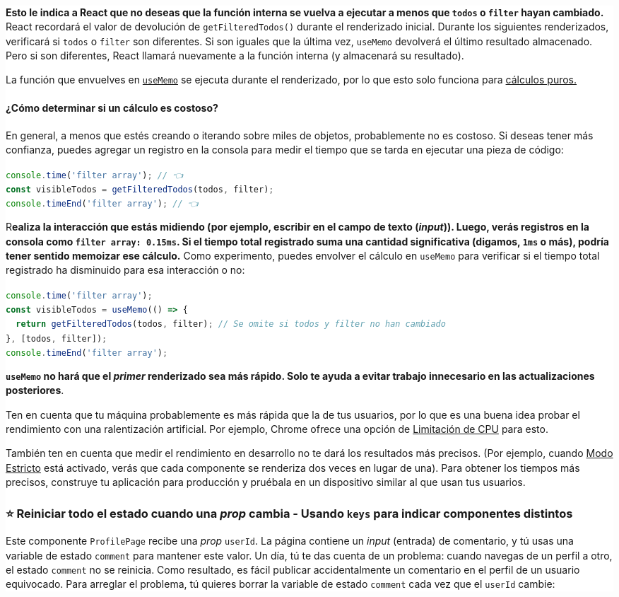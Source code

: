 **Esto le indica a React que no deseas que la función interna se vuelva a ejecutar a menos que `todos` o `filter` hayan cambiado.** React recordará el valor de devolución de `getFilteredTodos()` durante el renderizado inicial. Durante los siguientes renderizados, verificará si `todos` o `filter` son diferentes. Si son iguales que la última vez, `useMemo` devolverá el último resultado almacenado. Pero si son diferentes, React llamará nuevamente a la función interna (y almacenará su resultado).

La función que envuelves en [`useMemo`](https://es.react.dev/reference/react/useMemo) se ejecuta durante el renderizado, por lo que esto solo funciona para [cálculos puros.](https://es.react.dev/learn/keeping-components-pure)

#### ¿Cómo determinar si un cálculo es costoso? 

En general, a menos que estés creando o iterando sobre miles de objetos, probablemente no es costoso. Si deseas tener más confianza, puedes agregar un registro en la consola para medir el tiempo que se tarda en ejecutar una pieza de código:

```jsx
console.time('filter array'); // 👈
const visibleTodos = getFilteredTodos(todos, filter);
console.timeEnd('filter array'); // 👈
```

R**ealiza la interacción que estás midiendo (por ejemplo, escribir en el campo de texto (_input_)). Luego, verás registros en la consola como `filter array: 0.15ms`. Si el tiempo total registrado suma una cantidad significativa (digamos, `1ms` o más), podría tener sentido memoizar ese cálculo.** Como experimento, puedes envolver el cálculo en `useMemo` para verificar si el tiempo total registrado ha disminuido para esa interacción o no:

```jsx
console.time('filter array');
const visibleTodos = useMemo(() => {
  return getFilteredTodos(todos, filter); // Se omite si todos y filter no han cambiado
}, [todos, filter]);
console.timeEnd('filter array');
```

**`useMemo` no hará que el _primer_ renderizado sea más rápido. Solo te ayuda a evitar trabajo innecesario en las actualizaciones posteriores**.

Ten en cuenta que tu máquina probablemente es más rápida que la de tus usuarios, por lo que es una buena idea probar el rendimiento con una ralentización artificial. Por ejemplo, Chrome ofrece una opción de [Limitación de CPU](https://developer.chrome.com/blog/new-in-devtools-61/#throttling) para esto.

También ten en cuenta que medir el rendimiento en desarrollo no te dará los resultados más precisos. (Por ejemplo, cuando [Modo Estricto](https://es.react.dev/reference/react/StrictMode) está activado, verás que cada componente se renderiza dos veces en lugar de una). Para obtener los tiempos más precisos, construye tu aplicación para producción y pruébala en un dispositivo similar al que usan tus usuarios.

### ⭐ Reiniciar todo el estado cuando una _prop_ cambia - Usando `keys` para indicar componentes distintos

Este componente `ProfilePage` recibe una _prop_ `userId`. La página contiene un _input_ (entrada) de comentario, y tú usas una variable de estado `comment` para mantener este valor. Un día, tú te das cuenta de un problema: cuando navegas de un perfil a otro, el estado `comment` no se reinicia. Como resultado, es fácil publicar accidentalmente un comentario en el perfil de un usuario equivocado. Para arreglar el problema, tú quieres borrar la variable de estado `comment` cada vez que el `userId` cambie:
